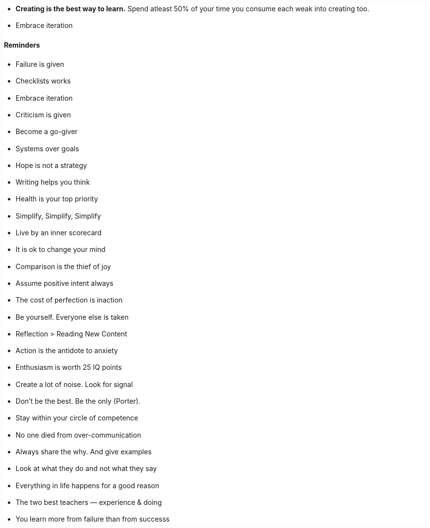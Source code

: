 - **Creating is the best way to learn.** Spend atleast 50% of your time you consume each weak into creating too.

- Embrace iteration



#### **Reminders**


- Failure is given

- Checklists works

- Embrace iteration

- Criticism is given

- Become a go-giver

- Systems over goals

- Hope is not a strategy

- Writing helps you think

- Health is your top priority

- Simplify, Simplify, Simplify

- Live by an inner scorecard

- It is ok to change your mind

- Comparison is the thief of joy

- Assume positive intent always

- The cost of perfection is inaction

- Be yourself. Everyone else is taken 

- Reflection > Reading New Content

- Action is the antidote to anxiety

- Enthusiasm is worth 25 IQ points

- Create a lot of noise. Look for signal

- Don’t be the best. Be the only (Porter).

- Stay within your circle of competence

- No one died from over-communication

- Always share the why. And give examples

- Look at what they do and not what they say

- Everything in life happens for a good reason

- The two best teachers — experience & doing

- You learn more from failure than from successs 
